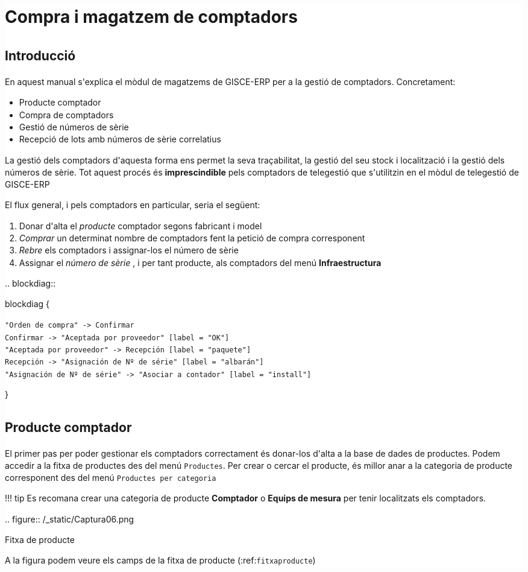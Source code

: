 # Compra i magatzem de comptadors

## Introducció

En aquest manual s'explica el mòdul de magatzems de GISCE-ERP per a la gestió
de comptadors. Concretament:

* Producte comptador
* Compra de comptadors
* Gestió de números de sèrie
* Recepció de lots amb números de sèrie correlatius

La gestió dels comptadors d'aquesta forma ens permet la seva traçabilitat, la
gestió del seu stock i localització i la gestió dels números de sèrie. Tot
aquest procés és **imprescindible** pels comptadors de telegestió que
s'utilitzin en el mòdul de telegestió de GISCE-ERP

El flux general, i pels comptadors en particular, seria el següent:

1. Donar d'alta el _producte_ comptador segons fabricant i model
2. _Comprar_ un determinat nombre de comptadors fent la petició de compra
   corresponent
3. _Rebre_ els comptadors i assignar-los el número de sèrie
4. Assignar el _número de sèrie_ , i per tant producte, als comptadors del menú
   **Infraestructura**

.. blockdiag::

 blockdiag {

    "Orden de compra" -> Confirmar
    Confirmar -> "Aceptada por proveedor" [label = "OK"]
    "Aceptada por proveedor" -> Recepción [label = "paquete"]
    Recepción -> "Asignación de Nº de série" [label = "albarán"]
    "Asignación de Nº de série" -> "Asociar a contador" [label = "install"]

 }

## Producte comptador

El primer pas per poder gestionar els comptadors correctament és donar-los
d'alta a la base de dades de productes. Podem accedir a la fitxa de productes
des del menú ``Productes``. Per crear o cercar el producte, és millor anar a la
categoria de producte corresponent des del menú ``Productes per categoria``

!!! tip
    Es recomana crear una categoria de producte **Comptador** o **Equips de
    mesura** per tenir localitzats els comptadors.

.. figure:: /_static/Captura06.png

   Fitxa de producte

A la figura podem veure els camps de la fitxa de producte (:ref:`fitxaproducte`)
